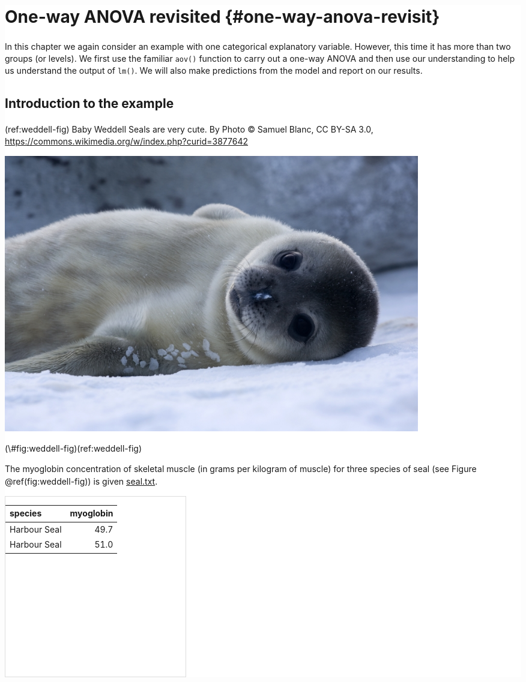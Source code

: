 # One-way ANOVA revisited {#one-way-anova-revisit}

In this chapter we again consider an example with one categorical explanatory variable. However, this time it has more than two groups (or levels). We first use the familiar `aov()` function to carry out a one-way ANOVA and then use our understanding to help us understand the output of `lm()`. We will also make predictions from the model and report on our results.


## Introduction to the example

(ref:weddell-fig) Baby Weddell Seals are very cute. By Photo © Samuel Blanc, CC BY-SA 3.0, https://commons.wikimedia.org/w/index.php?curid=3877642

<div class="figure" style="text-align: left">
<img src="images/Baby_Weddell_Seal.jpg" alt="(ref:weddell-fig)" width="80%" />
<p class="caption">(\#fig:weddell-fig)(ref:weddell-fig)</p>
</div>

The myoglobin concentration of skeletal muscle (in grams per kilogram of muscle) for three species of seal (see Figure \@ref(fig:weddell-fig)) is given  [seal.txt](data-raw/seal.text). 

<div style="border: 1px solid #ddd; padding: 0px; overflow-y: scroll; height:300px; overflow-x: scroll; width:300px; "><table class="table" style="margin-left: auto; margin-right: auto;">
 <thead>
  <tr>
   <th style="text-align:left;position: sticky; top:0; background-color: #FFFFFF;"> species </th>
   <th style="text-align:right;position: sticky; top:0; background-color: #FFFFFF;"> myoglobin </th>
  </tr>
 </thead>
<tbody>
  <tr>
   <td style="text-align:left;"> Harbour Seal </td>
   <td style="text-align:right;"> 49.7 </td>
  </tr>
  <tr>
   <td style="text-align:left;"> Harbour Seal </td>
   <td style="text-align:right;"> 51.0 </td>